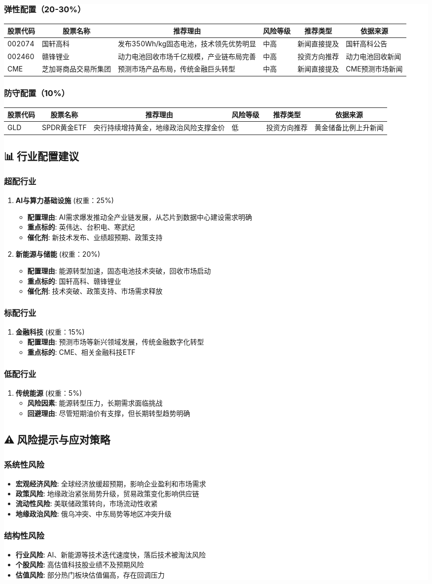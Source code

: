 ### 弹性配置（20-30%）
| 股票代码 | 股票名称 | 推荐理由 | 风险等级 | 推荐类型 | 依据来源 |
|---------|---------|---------|---------|---------|---------|
| 002074 | 国轩高科 | 发布350Wh/kg固态电池，技术领先优势明显 | 中高 | 新闻直接提及 | 国轩高科公告 |
| 002460 | 赣锋锂业 | 动力电池回收市场千亿规模，产业链布局完善 | 中高 | 投资方向推荐 | 动力电池回收新闻 |
| CME | 芝加哥商品交易所集团 | 预测市场产品布局，传统金融巨头转型 | 中高 | 新闻直接提及 | CME预测市场新闻 |

### 防守配置（10%）
| 股票代码 | 股票名称 | 推荐理由 | 风险等级 | 推荐类型 | 依据来源 |
|---------|---------|---------|---------|---------|---------|
| GLD | SPDR黄金ETF | 央行持续增持黄金，地缘政治风险支撑金价 | 低 | 投资方向推荐 | 黄金储备比例上升新闻 |

## 📊 行业配置建议

### 超配行业
1. **AI与算力基础设施** (权重：25%)
   - **配置理由**: AI需求爆发推动全产业链发展，从芯片到数据中心建设需求明确
   - **重点标的**: 英伟达、台积电、寒武纪
   - **催化剂**: 新技术发布、业绩超预期、政策支持

2. **新能源与储能** (权重：20%)
   - **配置理由**: 能源转型加速，固态电池技术突破，回收市场启动
   - **重点标的**: 国轩高科、赣锋锂业
   - **催化剂**: 技术突破、政策支持、市场需求释放

### 标配行业
1. **金融科技** (权重：15%)
   - **配置理由**: 预测市场等新兴领域发展，传统金融数字化转型
   - **重点标的**: CME、相关金融科技ETF

### 低配行业
1. **传统能源** (权重：5%)
   - **风险因素**: 能源转型压力，长期需求面临挑战
   - **回避理由**: 尽管短期油价有支撑，但长期转型趋势明确

## ⚠️ 风险提示与应对策略

### 系统性风险
- **宏观经济风险**: 全球经济放缓超预期，影响企业盈利和市场需求
- **政策风险**: 地缘政治紧张局势升级，贸易政策变化影响供应链
- **流动性风险**: 美联储政策转向，市场流动性收紧
- **地缘政治风险**: 俄乌冲突、中东局势等地区冲突升级

### 结构性风险
- **行业风险**: AI、新能源等技术迭代速度快，落后技术被淘汰风险
- **个股风险**: 高估值科技股业绩不及预期风险
- **估值风险**: 部分热门板块估值偏高，存在回调压力
